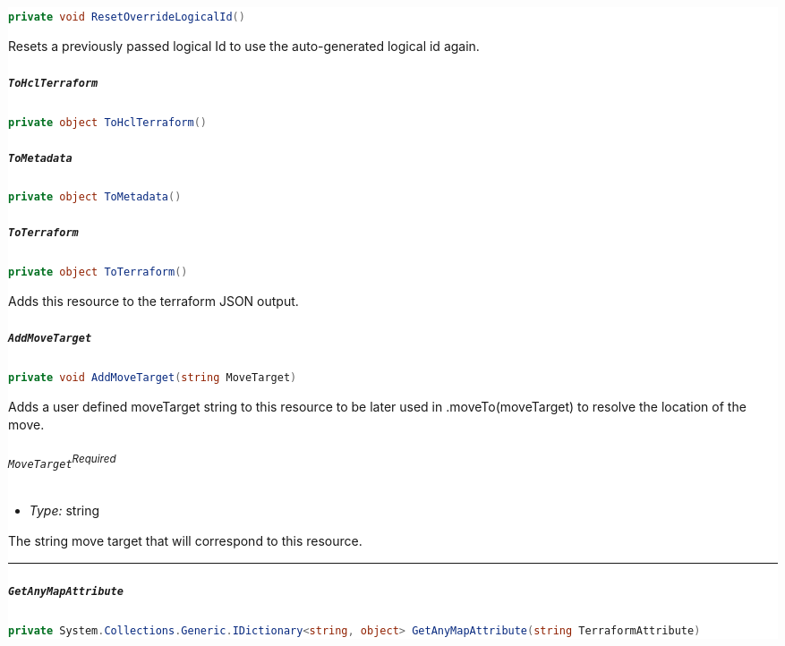 ```csharp
private void ResetOverrideLogicalId()
```

Resets a previously passed logical Id to use the auto-generated logical id again.

##### `ToHclTerraform` <a name="ToHclTerraform" id="@cdktf/provider-gitlab.instanceServiceAccount.InstanceServiceAccount.toHclTerraform"></a>

```csharp
private object ToHclTerraform()
```

##### `ToMetadata` <a name="ToMetadata" id="@cdktf/provider-gitlab.instanceServiceAccount.InstanceServiceAccount.toMetadata"></a>

```csharp
private object ToMetadata()
```

##### `ToTerraform` <a name="ToTerraform" id="@cdktf/provider-gitlab.instanceServiceAccount.InstanceServiceAccount.toTerraform"></a>

```csharp
private object ToTerraform()
```

Adds this resource to the terraform JSON output.

##### `AddMoveTarget` <a name="AddMoveTarget" id="@cdktf/provider-gitlab.instanceServiceAccount.InstanceServiceAccount.addMoveTarget"></a>

```csharp
private void AddMoveTarget(string MoveTarget)
```

Adds a user defined moveTarget string to this resource to be later used in .moveTo(moveTarget) to resolve the location of the move.

###### `MoveTarget`<sup>Required</sup> <a name="MoveTarget" id="@cdktf/provider-gitlab.instanceServiceAccount.InstanceServiceAccount.addMoveTarget.parameter.moveTarget"></a>

- *Type:* string

The string move target that will correspond to this resource.

---

##### `GetAnyMapAttribute` <a name="GetAnyMapAttribute" id="@cdktf/provider-gitlab.instanceServiceAccount.InstanceServiceAccount.getAnyMapAttribute"></a>

```csharp
private System.Collections.Generic.IDictionary<string, object> GetAnyMapAttribute(string TerraformAttribute)
```
